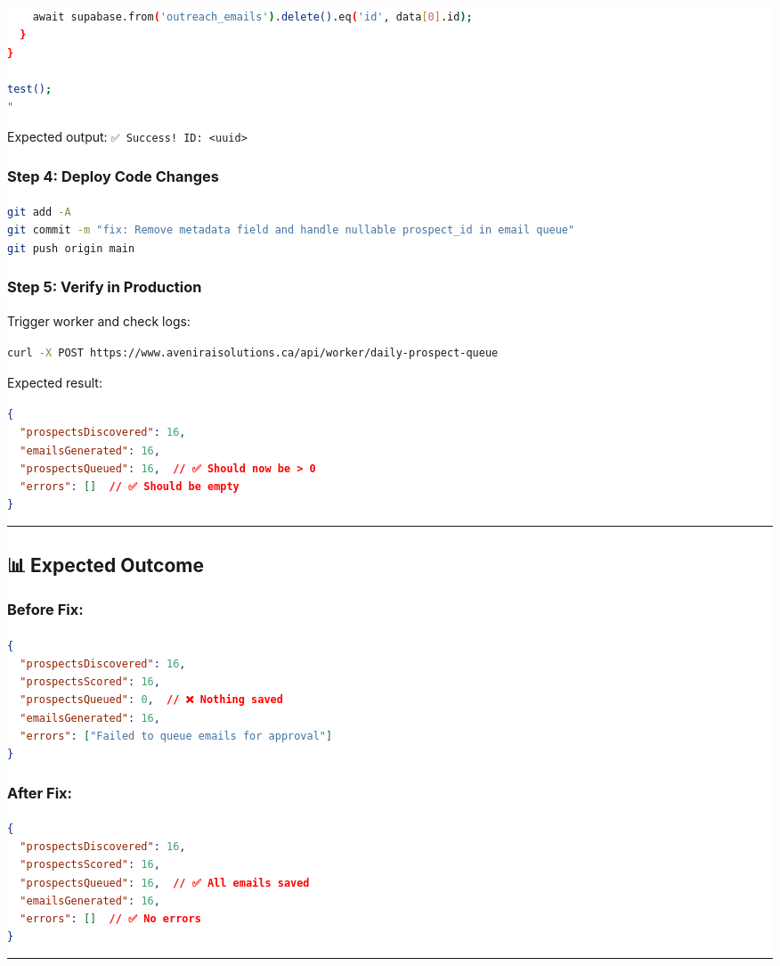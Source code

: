 ```bash
    await supabase.from('outreach_emails').delete().eq('id', data[0].id);
  }
}

test();
"
```

Expected output: `✅ Success! ID: <uuid>`

### **Step 4: Deploy Code Changes**

```bash
git add -A
git commit -m "fix: Remove metadata field and handle nullable prospect_id in email queue"
git push origin main
```

### **Step 5: Verify in Production**

Trigger worker and check logs:
```bash
curl -X POST https://www.aveniraisolutions.ca/api/worker/daily-prospect-queue
```

Expected result:
```json
{
  "prospectsDiscovered": 16,
  "emailsGenerated": 16,
  "prospectsQueued": 16,  // ✅ Should now be > 0
  "errors": []  // ✅ Should be empty
}
```

---

## 📊 **Expected Outcome**

### **Before Fix:**
```json
{
  "prospectsDiscovered": 16,
  "prospectsScored": 16,
  "prospectsQueued": 0,  // ❌ Nothing saved
  "emailsGenerated": 16,
  "errors": ["Failed to queue emails for approval"]
}
```

### **After Fix:**
```json
{
  "prospectsDiscovered": 16,
  "prospectsScored": 16,
  "prospectsQueued": 16,  // ✅ All emails saved
  "emailsGenerated": 16,
  "errors": []  // ✅ No errors
}
```

---